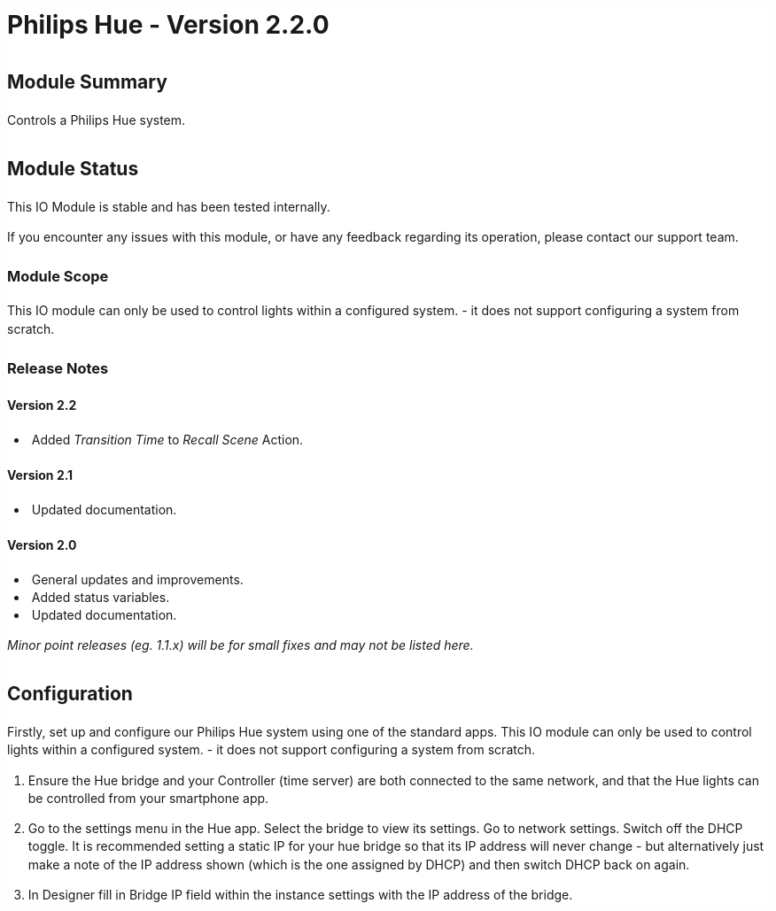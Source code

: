 # Philips Hue - Version 2.2.0

[//]: # (THIS IS WHAT A COMMENT LOOKS LIKE)

## Module Summary

Controls a Philips Hue system.

## Module Status

This IO Module is stable and has been tested internally.

If you encounter any issues with this module, or have any feedback regarding its operation, please contact our support team.

### Module Scope

This IO module can only be used to control lights within a configured system. - it does not support configuring a system from scratch.

### Release Notes

#### Version 2.2

* &nbsp;Added *Transition Time* to *Recall Scene* Action.

#### Version 2.1

* &nbsp;Updated documentation.

#### Version 2.0

* &nbsp;General updates and improvements.
* &nbsp;Added status variables.
* &nbsp;Updated documentation.

*Minor point releases (eg. 1.1.x) will be for small fixes and may not be listed here.*

[//]: # (## Requirements)
[//]: # (Mention any pre-requisites needed before setting up the module in terms of hardware, subscriptions, APIs)

## Configuration

Firstly, set up and configure our Philips Hue system using one of the standard apps. This IO module can only be used to control lights within a configured system. - it does not support configuring a system from scratch.

1. Ensure the Hue bridge and your Controller (time server) are both connected to the same network, and that the Hue lights can be controlled from your smartphone app.

2. Go to the settings menu in the Hue app. Select the bridge to view its settings. Go to network settings. Switch off the DHCP toggle. It is recommended setting a static IP for your hue bridge so that its IP address will never change - but alternatively just make a note of the IP address shown (which is the one assigned by DHCP) and then switch DHCP back on again.

3. In Designer fill in Bridge IP field within the instance settings with the IP address of the bridge.


[//]: # (Give all the operational details linked to using Instance Properties, Triggers, Conditions, Actions, Variables associated with the module's operation)
[//]: # (Describe relevant instance properties if there are any beyond the name)
[//]: # (### Triggers)
[//]: # (An event received by the Controller that can be acted upon to create a reAction)
[//]: # (### Conditions)
[//]: # (Conditions are other criteria that need to be met after a trigger to activate an Action)
[//]: # (### Variables)
[//]: # (Variables are a way of collecting numbers from inputs and using them in Actions)
[//]: # (### Module Use Example)
[//]: # (If relevant to documentation give examples of module use)
[//]: # (### Further Notes)
[//]: # (Possible location for further notes, may not be used)